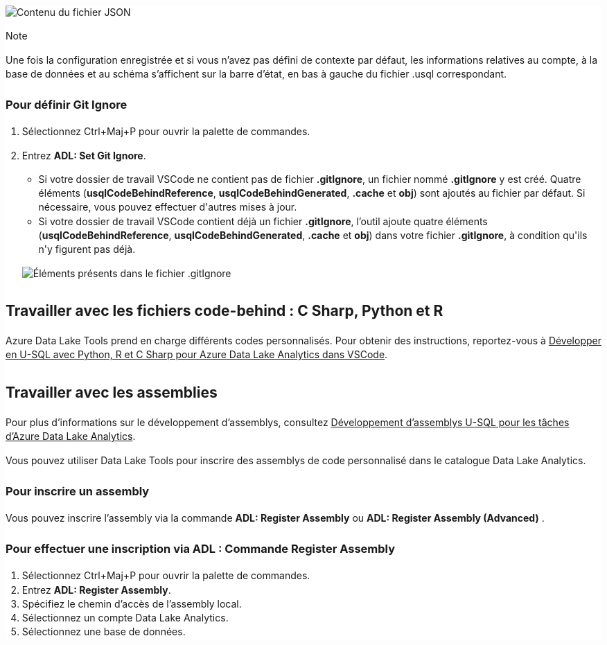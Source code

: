    ![Contenu du fichier JSON](./media/data-lake-analytics-data-lake-tools-for-vscode/default-context-setting.png)

> [!NOTE]
> Une fois la configuration enregistrée et si vous n’avez pas défini de contexte par défaut, les informations relatives au compte, à la base de données et au schéma s’affichent sur la barre d’état, en bas à gauche du fichier .usql correspondant.

### <a name="to-set-git-ignore"></a>Pour définir Git Ignore

1. Sélectionnez Ctrl+Maj+P pour ouvrir la palette de commandes.
2. Entrez **ADL: Set Git Ignore**.

   - Si votre dossier de travail VSCode ne contient pas de fichier **.gitIgnore**, un fichier nommé **.gitIgnore** y est créé. Quatre éléments (**usqlCodeBehindReference**, **usqlCodeBehindGenerated**, **.cache** et **obj**) sont ajoutés au fichier par défaut. Si nécessaire, vous pouvez effectuer d'autres mises à jour.
   - Si votre dossier de travail VSCode contient déjà un fichier **.gitIgnore**, l’outil ajoute quatre éléments (**usqlCodeBehindReference**, **usqlCodeBehindGenerated**, **.cache** et **obj**) dans votre fichier **.gitIgnore**, à condition qu'ils n'y figurent pas déjà.

   ![Éléments présents dans le fichier .gitIgnore](./media/data-lake-analytics-data-lake-tools-for-vscode/data-lake-tools-for-gitignore.png)

## <a name="work-with-code-behind-files-c-sharp-python-and-r"></a>Travailler avec les fichiers code-behind : C Sharp, Python et R

Azure Data Lake Tools prend en charge différents codes personnalisés. Pour obtenir des instructions, reportez-vous à [Développer en U-SQL avec Python, R et C Sharp pour Azure Data Lake Analytics dans VSCode](data-lake-analytics-u-sql-develop-with-python-r-csharp-in-vscode.md).

## <a name="work-with-assemblies"></a>Travailler avec les assemblies

Pour plus d’informations sur le développement d’assemblys, consultez [Développement d’assemblys U-SQL pour les tâches d’Azure Data Lake Analytics](data-lake-analytics-u-sql-develop-assemblies.md).

Vous pouvez utiliser Data Lake Tools pour inscrire des assemblys de code personnalisé dans le catalogue Data Lake Analytics.

### <a name="to-register-an-assembly"></a>Pour inscrire un assembly

Vous pouvez inscrire l’assembly via la commande **ADL: Register Assembly** ou **ADL: Register Assembly (Advanced)** .

### <a name="to-register-through-the-adl-register-assembly-command"></a>Pour effectuer une inscription via ADL : Commande Register Assembly

1. Sélectionnez Ctrl+Maj+P pour ouvrir la palette de commandes.
2. Entrez **ADL: Register Assembly**.
3. Spécifiez le chemin d’accès de l’assembly local.
4. Sélectionnez un compte Data Lake Analytics.
5. Sélectionnez une base de données.
